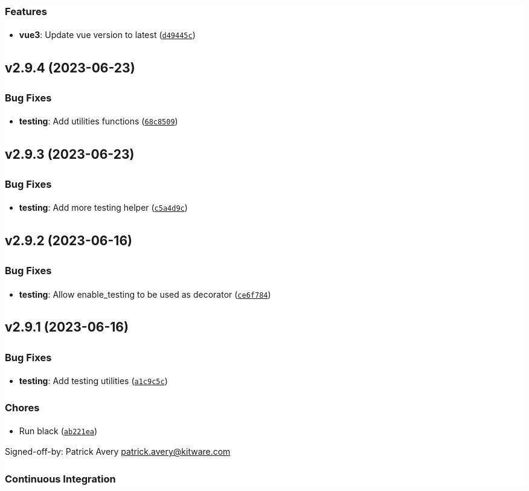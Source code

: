 ### Features

- **vue3**: Update vue version to latest
  ([`d49445c`](https://github.com/Kitware/trame-client/commit/d49445cebd89cfa2dca723c78ca96ba4e689e16c))


## v2.9.4 (2023-06-23)

### Bug Fixes

- **testing**: Add utilities functions
  ([`68c8509`](https://github.com/Kitware/trame-client/commit/68c8509540bfc460919b3e478a323ada1e68ce44))


## v2.9.3 (2023-06-23)

### Bug Fixes

- **testing**: Add more testing helper
  ([`c5a4d9c`](https://github.com/Kitware/trame-client/commit/c5a4d9cd1f60f170a8250613cba9c5b87dc22e99))


## v2.9.2 (2023-06-16)

### Bug Fixes

- **testing**: Allow enable_testing to be used as decorator
  ([`ce6f784`](https://github.com/Kitware/trame-client/commit/ce6f784bb7a5681efe05359434f89c40b2a795a4))


## v2.9.1 (2023-06-16)

### Bug Fixes

- **testing**: Add testing utilities
  ([`a1c9c5c`](https://github.com/Kitware/trame-client/commit/a1c9c5c980f5a4b37b2c1b6d024ad39aa493c683))

### Chores

- Run black
  ([`ab221ea`](https://github.com/Kitware/trame-client/commit/ab221ea3fe36310b85f8fee9c6ae43f80bf9b362))

Signed-off-by: Patrick Avery <patrick.avery@kitware.com>

### Continuous Integration
